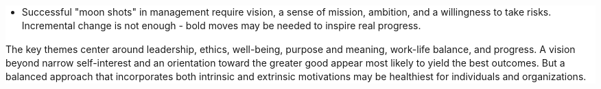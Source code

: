 - Successful "moon shots" in management require vision, a sense of mission, ambition, and a willingness to take risks. Incremental change is not enough - bold moves may be needed to inspire real progress.

The key themes center around leadership, ethics, well-being, purpose and meaning, work-life balance, and progress. A vision beyond narrow self-interest and an orientation toward the greater good appear most likely to yield the best outcomes. But a balanced approach that incorporates both intrinsic and extrinsic motivations may be healthiest for individuals and organizations.